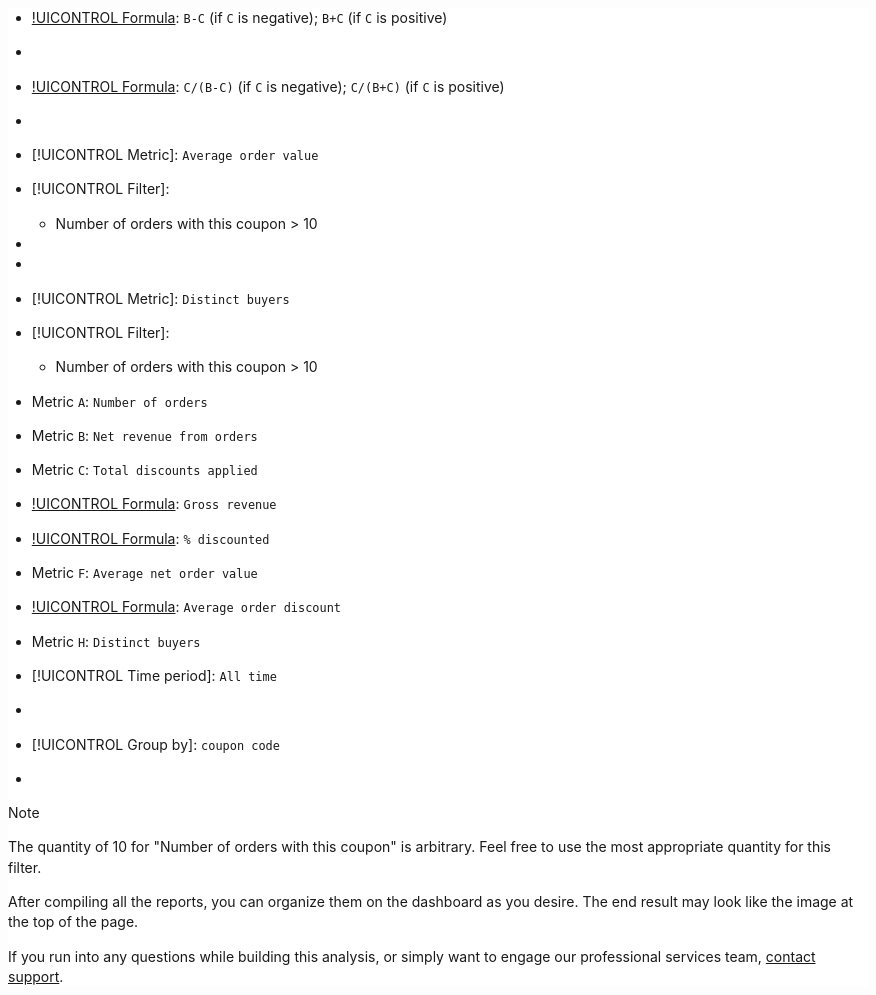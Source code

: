   * [!UICONTROL Formula]: `B-C` (if `C` is negative); `B+C` (if `C` is positive)
  * [!UICONTROL Format]: `Currency`

  * [!UICONTROL Formula]: `C/(B-C)` (if `C` is negative); `C/(B+C)` (if `C` is positive)
  * [!UICONTROL Format]: `Percentage`

  * [!UICONTROL Metric]: `Average order value`
  * [!UICONTROL Filter]:
     * Number of orders with this coupon > 10

  * [!UICONTROL Formula]: `C/A`
  * [!UICONTROL Format]: `Currency`

  * [!UICONTROL Metric]: `Distinct buyers`
  * [!UICONTROL Filter]:
     * Number of orders with this coupon > 10

* Metric `A`: `Number of orders`
* Metric `B`: `Net revenue from orders`
* Metric `C`: `Total discounts applied`
* [!UICONTROL Formula]: `Gross revenue`
* [!UICONTROL Formula]: `% discounted`
* Metric `F`: `Average net order value`
* [!UICONTROL Formula]: `Average order discount`
* Metric `H`: `Distinct buyers`
* [!UICONTROL Time period]: `All time`
* [!UICONTROL Interval]: `None`
* [!UICONTROL Group by]: `coupon code`
* [!UICONTROL Chart type]: `Table`

>[!NOTE]
>
>The quantity of 10 for "Number of orders with this coupon" is arbitrary. Feel free to use the most appropriate quantity for this filter.

After compiling all the reports, you can organize them on the dashboard as you desire. The end result may look like the image at the top of the page.

If you run into any questions while building this analysis, or simply want to engage our professional services team, [contact support](https://experienceleague.adobe.com/docs/commerce-knowledge-base/kb/troubleshooting/miscellaneous/mbi-service-policies.html?lang=en).
